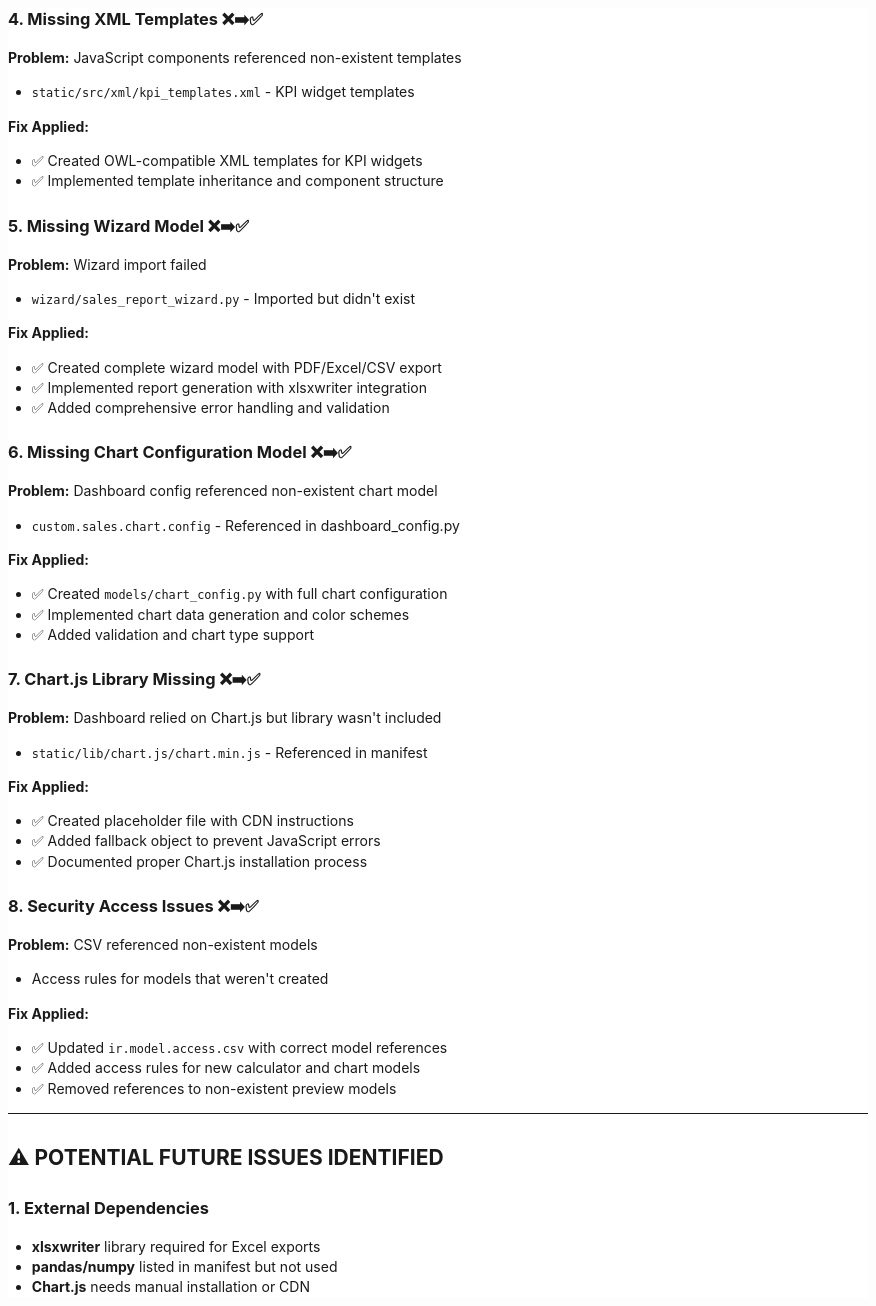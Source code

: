 ### 4. **Missing XML Templates** ❌➡️✅
**Problem:** JavaScript components referenced non-existent templates
- `static/src/xml/kpi_templates.xml` - KPI widget templates

**Fix Applied:**
- ✅ Created OWL-compatible XML templates for KPI widgets
- ✅ Implemented template inheritance and component structure

### 5. **Missing Wizard Model** ❌➡️✅
**Problem:** Wizard import failed
- `wizard/sales_report_wizard.py` - Imported but didn't exist

**Fix Applied:**
- ✅ Created complete wizard model with PDF/Excel/CSV export
- ✅ Implemented report generation with xlsxwriter integration
- ✅ Added comprehensive error handling and validation

### 6. **Missing Chart Configuration Model** ❌➡️✅
**Problem:** Dashboard config referenced non-existent chart model
- `custom.sales.chart.config` - Referenced in dashboard_config.py

**Fix Applied:**
- ✅ Created `models/chart_config.py` with full chart configuration
- ✅ Implemented chart data generation and color schemes
- ✅ Added validation and chart type support

### 7. **Chart.js Library Missing** ❌➡️✅
**Problem:** Dashboard relied on Chart.js but library wasn't included
- `static/lib/chart.js/chart.min.js` - Referenced in manifest

**Fix Applied:**
- ✅ Created placeholder file with CDN instructions
- ✅ Added fallback object to prevent JavaScript errors
- ✅ Documented proper Chart.js installation process

### 8. **Security Access Issues** ❌➡️✅
**Problem:** CSV referenced non-existent models
- Access rules for models that weren't created

**Fix Applied:**
- ✅ Updated `ir.model.access.csv` with correct model references
- ✅ Added access rules for new calculator and chart models
- ✅ Removed references to non-existent preview models

---

## ⚠️ **POTENTIAL FUTURE ISSUES IDENTIFIED**

### 1. **External Dependencies**
- **xlsxwriter** library required for Excel exports
- **pandas/numpy** listed in manifest but not used
- **Chart.js** needs manual installation or CDN
